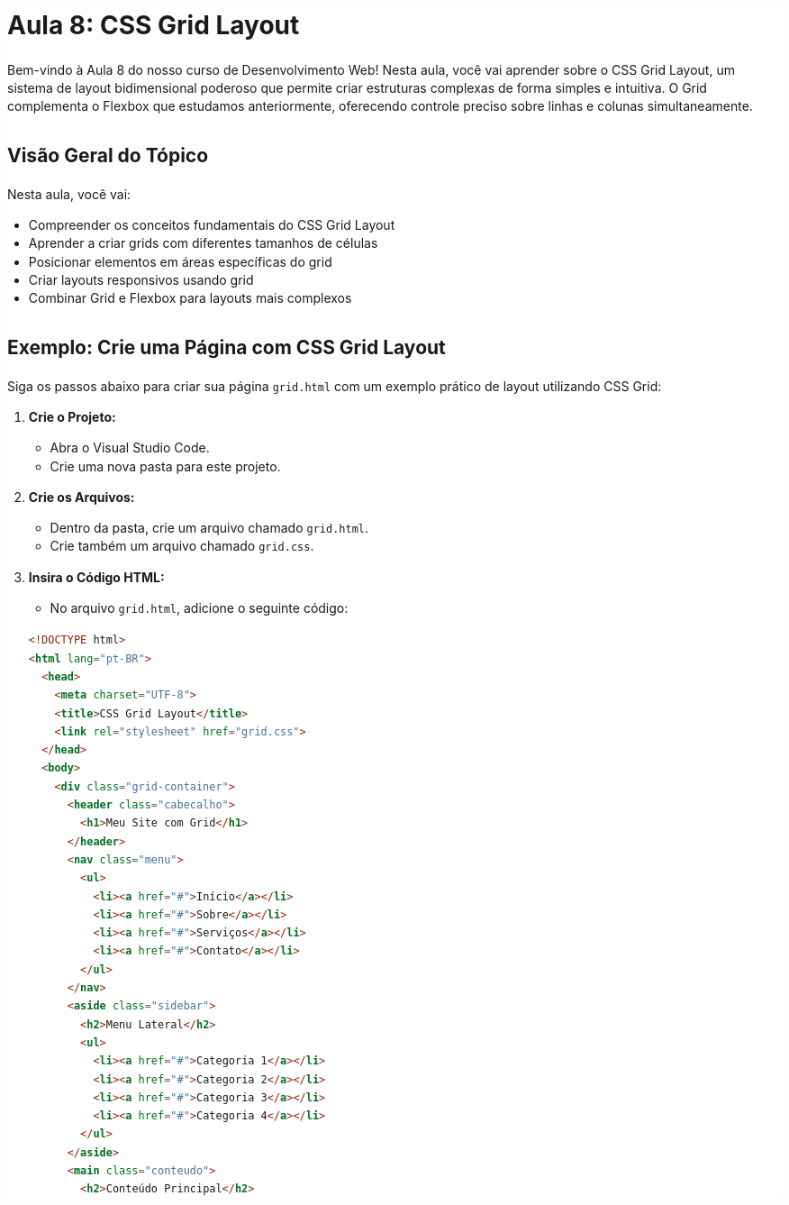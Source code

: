 # Aula 8: CSS Grid Layout

Bem-vindo à Aula 8 do nosso curso de Desenvolvimento Web! Nesta aula, você vai aprender sobre o CSS Grid Layout, um sistema de layout bidimensional poderoso que permite criar estruturas complexas de forma simples e intuitiva. O Grid complementa o Flexbox que estudamos anteriormente, oferecendo controle preciso sobre linhas e colunas simultaneamente.

## Visão Geral do Tópico

Nesta aula, você vai:
- Compreender os conceitos fundamentais do CSS Grid Layout
- Aprender a criar grids com diferentes tamanhos de células
- Posicionar elementos em áreas específicas do grid
- Criar layouts responsivos usando grid
- Combinar Grid e Flexbox para layouts mais complexos

## Exemplo: Crie uma Página com CSS Grid Layout

Siga os passos abaixo para criar sua página `grid.html` com um exemplo prático de layout utilizando CSS Grid:

1. **Crie o Projeto:**
    - Abra o Visual Studio Code.
    - Crie uma nova pasta para este projeto.

2. **Crie os Arquivos:**
    - Dentro da pasta, crie um arquivo chamado `grid.html`.
    - Crie também um arquivo chamado `grid.css`.

3. **Insira o Código HTML:**
    - No arquivo `grid.html`, adicione o seguinte código:

   ```html
   <!DOCTYPE html>
   <html lang="pt-BR">
     <head>
       <meta charset="UTF-8">
       <title>CSS Grid Layout</title>
       <link rel="stylesheet" href="grid.css">
     </head>
     <body>
       <div class="grid-container">
         <header class="cabecalho">
           <h1>Meu Site com Grid</h1>
         </header>
         <nav class="menu">
           <ul>
             <li><a href="#">Início</a></li>
             <li><a href="#">Sobre</a></li>
             <li><a href="#">Serviços</a></li>
             <li><a href="#">Contato</a></li>
           </ul>
         </nav>
         <aside class="sidebar">
           <h2>Menu Lateral</h2>
           <ul>
             <li><a href="#">Categoria 1</a></li>
             <li><a href="#">Categoria 2</a></li>
             <li><a href="#">Categoria 3</a></li>
             <li><a href="#">Categoria 4</a></li>
           </ul>
         </aside>
         <main class="conteudo">
           <h2>Conteúdo Principal</h2>
   ```